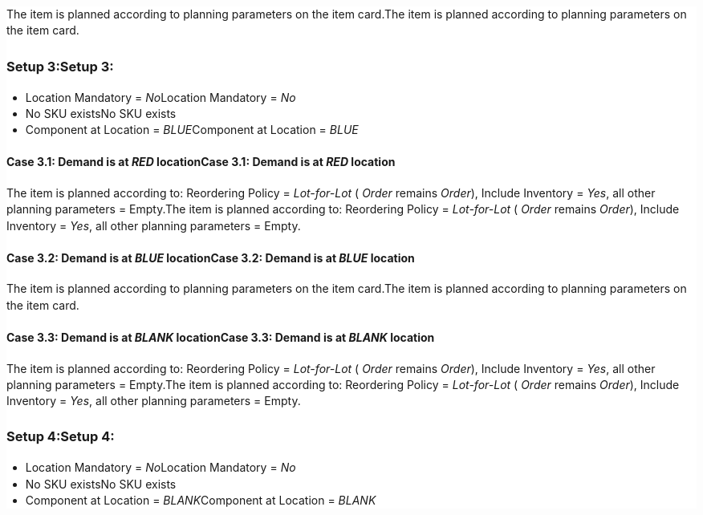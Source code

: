 <span data-ttu-id="be731-151">The item is planned according to planning parameters on the item card.</span><span class="sxs-lookup"><span data-stu-id="be731-151">The item is planned according to planning parameters on the item card.</span></span>  

### <a name="setup-3"></a><span data-ttu-id="be731-152">Setup 3:</span><span class="sxs-lookup"><span data-stu-id="be731-152">Setup 3:</span></span>  

-   <span data-ttu-id="be731-153">Location Mandatory = *No*</span><span class="sxs-lookup"><span data-stu-id="be731-153">Location Mandatory = *No*</span></span>  
-   <span data-ttu-id="be731-154">No SKU exists</span><span class="sxs-lookup"><span data-stu-id="be731-154">No SKU exists</span></span>  
-   <span data-ttu-id="be731-155">Component at Location =  *BLUE*</span><span class="sxs-lookup"><span data-stu-id="be731-155">Component at Location =  *BLUE*</span></span>  

#### <a name="case-31-demand-is-at--red-location"></a><span data-ttu-id="be731-156">Case 3.1: Demand is at  *RED* location</span><span class="sxs-lookup"><span data-stu-id="be731-156">Case 3.1: Demand is at  *RED* location</span></span>  

<span data-ttu-id="be731-157">The item is planned according to: Reordering Policy =  *Lot-for-Lot* ( *Order* remains  *Order*), Include Inventory =  *Yes*, all other planning parameters = Empty.</span><span class="sxs-lookup"><span data-stu-id="be731-157">The item is planned according to: Reordering Policy =  *Lot-for-Lot* ( *Order* remains  *Order*), Include Inventory =  *Yes*, all other planning parameters = Empty.</span></span>  

#### <a name="case-32-demand-is-at--blue-location"></a><span data-ttu-id="be731-158">Case 3.2: Demand is at  *BLUE* location</span><span class="sxs-lookup"><span data-stu-id="be731-158">Case 3.2: Demand is at  *BLUE* location</span></span>  

<span data-ttu-id="be731-159">The item is planned according to planning parameters on the item card.</span><span class="sxs-lookup"><span data-stu-id="be731-159">The item is planned according to planning parameters on the item card.</span></span>  

#### <a name="case-33-demand-is-at--blank-location"></a><span data-ttu-id="be731-160">Case 3.3: Demand is at  *BLANK* location</span><span class="sxs-lookup"><span data-stu-id="be731-160">Case 3.3: Demand is at  *BLANK* location</span></span>  

<span data-ttu-id="be731-161">The item is planned according to: Reordering Policy =  *Lot-for-Lot* ( *Order* remains  *Order*), Include Inventory =  *Yes*, all other planning parameters = Empty.</span><span class="sxs-lookup"><span data-stu-id="be731-161">The item is planned according to: Reordering Policy =  *Lot-for-Lot* ( *Order* remains  *Order*), Include Inventory =  *Yes*, all other planning parameters = Empty.</span></span>  

### <a name="setup-4"></a><span data-ttu-id="be731-162">Setup 4:</span><span class="sxs-lookup"><span data-stu-id="be731-162">Setup 4:</span></span>  

-   <span data-ttu-id="be731-163">Location Mandatory = *No*</span><span class="sxs-lookup"><span data-stu-id="be731-163">Location Mandatory = *No*</span></span>  
-   <span data-ttu-id="be731-164">No SKU exists</span><span class="sxs-lookup"><span data-stu-id="be731-164">No SKU exists</span></span>  
-   <span data-ttu-id="be731-165">Component at Location =  *BLANK*</span><span class="sxs-lookup"><span data-stu-id="be731-165">Component at Location =  *BLANK*</span></span>  
